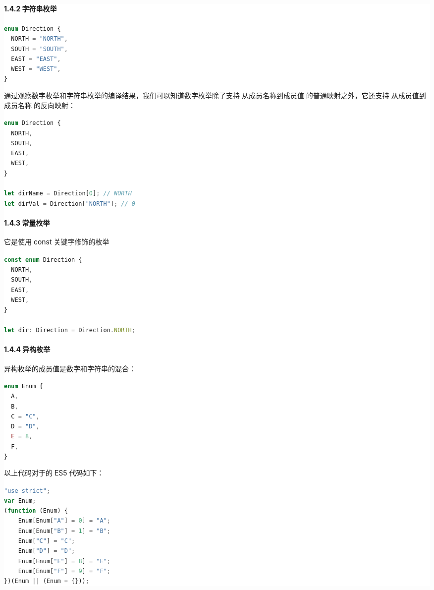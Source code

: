 #### 1.4.2 字符串枚举
```js
enum Direction {
  NORTH = "NORTH",
  SOUTH = "SOUTH",
  EAST = "EAST",
  WEST = "WEST",
}
```
通过观察数字枚举和字符串枚举的编译结果，我们可以知道数字枚举除了支持 从成员名称到成员值 的普通映射之外，它还支持 从成员值到成员名称 的反向映射：
```js
enum Direction {
  NORTH,
  SOUTH,
  EAST,
  WEST,
}

let dirName = Direction[0]; // NORTH
let dirVal = Direction["NORTH"]; // 0


```

#### 1.4.3 常量枚举
它是使用 const 关键字修饰的枚举

```js
const enum Direction {
  NORTH,
  SOUTH,
  EAST,
  WEST,
}

let dir: Direction = Direction.NORTH;
```

#### 1.4.4 异构枚举
异构枚举的成员值是数字和字符串的混合：

```js
enum Enum {
  A,
  B,
  C = "C",
  D = "D",
  E = 8,
  F,
}
```
以上代码对于的 ES5 代码如下：
```js
"use strict";
var Enum;
(function (Enum) {
    Enum[Enum["A"] = 0] = "A";
    Enum[Enum["B"] = 1] = "B";
    Enum["C"] = "C";
    Enum["D"] = "D";
    Enum[Enum["E"] = 8] = "E";
    Enum[Enum["F"] = 9] = "F";
})(Enum || (Enum = {}));


```


  [key: string]: string;